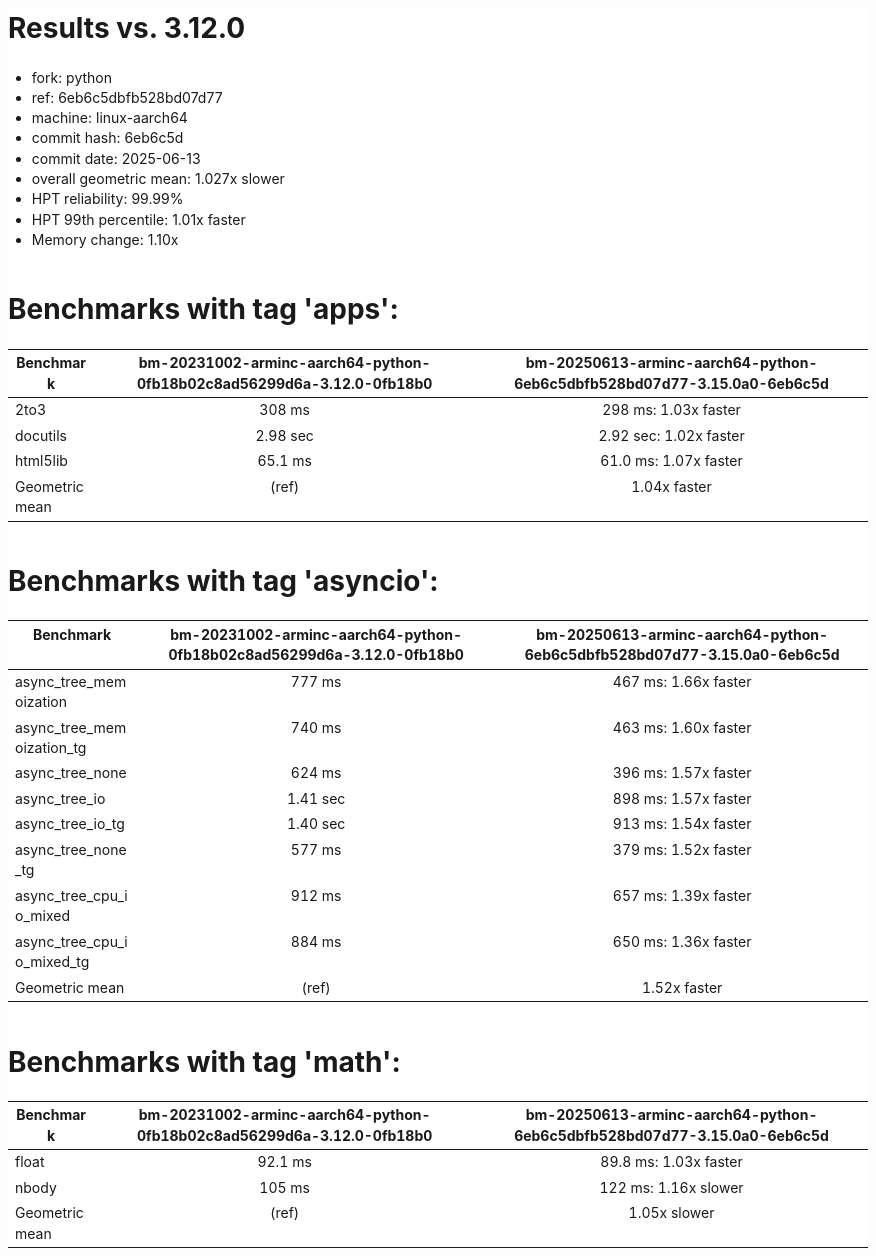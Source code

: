 # Results vs. 3.12.0

- fork: python
- ref: 6eb6c5dbfb528bd07d77
- machine: linux-aarch64
- commit hash: 6eb6c5d
- commit date: 2025-06-13
- overall geometric mean: 1.027x slower
- HPT reliability: 99.99%
- HPT 99th percentile: 1.01x faster
- Memory change: 1.10x

Benchmarks with tag 'apps':
===========================

| Benchmark      | bm-20231002-arminc-aarch64-python-0fb18b02c8ad56299d6a-3.12.0-0fb18b0 | bm-20250613-arminc-aarch64-python-6eb6c5dbfb528bd07d77-3.15.0a0-6eb6c5d |
|----------------|:---------------------------------------------------------------------:|:-----------------------------------------------------------------------:|
| 2to3           | 308 ms                                                                | 298 ms: 1.03x faster                                                    |
| docutils       | 2.98 sec                                                              | 2.92 sec: 1.02x faster                                                  |
| html5lib       | 65.1 ms                                                               | 61.0 ms: 1.07x faster                                                   |
| Geometric mean | (ref)                                                                 | 1.04x faster                                                            |

Benchmarks with tag 'asyncio':
==============================

| Benchmark                  | bm-20231002-arminc-aarch64-python-0fb18b02c8ad56299d6a-3.12.0-0fb18b0 | bm-20250613-arminc-aarch64-python-6eb6c5dbfb528bd07d77-3.15.0a0-6eb6c5d |
|----------------------------|:---------------------------------------------------------------------:|:-----------------------------------------------------------------------:|
| async_tree_memoization     | 777 ms                                                                | 467 ms: 1.66x faster                                                    |
| async_tree_memoization_tg  | 740 ms                                                                | 463 ms: 1.60x faster                                                    |
| async_tree_none            | 624 ms                                                                | 396 ms: 1.57x faster                                                    |
| async_tree_io              | 1.41 sec                                                              | 898 ms: 1.57x faster                                                    |
| async_tree_io_tg           | 1.40 sec                                                              | 913 ms: 1.54x faster                                                    |
| async_tree_none_tg         | 577 ms                                                                | 379 ms: 1.52x faster                                                    |
| async_tree_cpu_io_mixed    | 912 ms                                                                | 657 ms: 1.39x faster                                                    |
| async_tree_cpu_io_mixed_tg | 884 ms                                                                | 650 ms: 1.36x faster                                                    |
| Geometric mean             | (ref)                                                                 | 1.52x faster                                                            |

Benchmarks with tag 'math':
===========================

| Benchmark      | bm-20231002-arminc-aarch64-python-0fb18b02c8ad56299d6a-3.12.0-0fb18b0 | bm-20250613-arminc-aarch64-python-6eb6c5dbfb528bd07d77-3.15.0a0-6eb6c5d |
|----------------|:---------------------------------------------------------------------:|:-----------------------------------------------------------------------:|
| float          | 92.1 ms                                                               | 89.8 ms: 1.03x faster                                                   |
| nbody          | 105 ms                                                                | 122 ms: 1.16x slower                                                    |
| Geometric mean | (ref)                                                                 | 1.05x slower                                                            |
